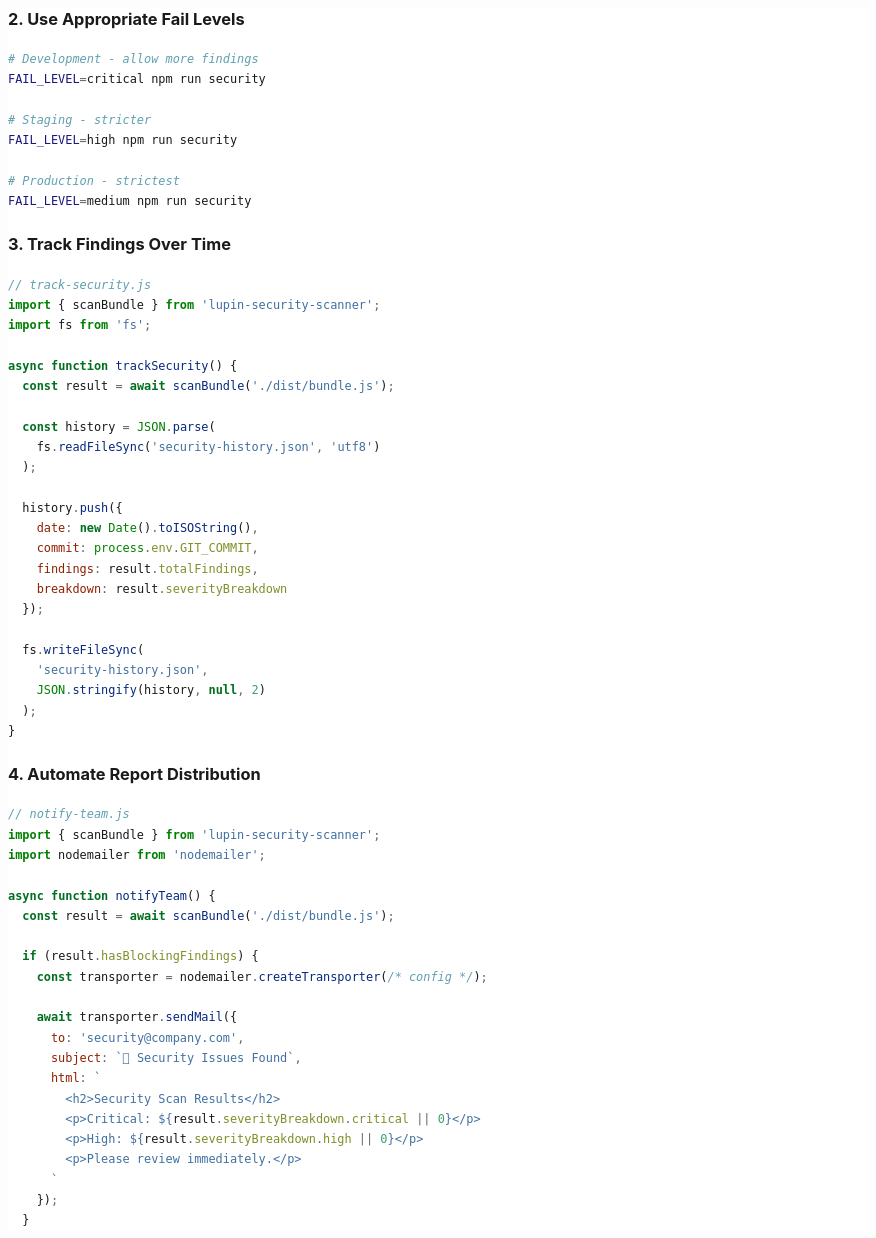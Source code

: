 ### 2. Use Appropriate Fail Levels

```bash
# Development - allow more findings
FAIL_LEVEL=critical npm run security

# Staging - stricter
FAIL_LEVEL=high npm run security

# Production - strictest
FAIL_LEVEL=medium npm run security
```

### 3. Track Findings Over Time

```javascript
// track-security.js
import { scanBundle } from 'lupin-security-scanner';
import fs from 'fs';

async function trackSecurity() {
  const result = await scanBundle('./dist/bundle.js');
  
  const history = JSON.parse(
    fs.readFileSync('security-history.json', 'utf8')
  );
  
  history.push({
    date: new Date().toISOString(),
    commit: process.env.GIT_COMMIT,
    findings: result.totalFindings,
    breakdown: result.severityBreakdown
  });
  
  fs.writeFileSync(
    'security-history.json',
    JSON.stringify(history, null, 2)
  );
}
```

### 4. Automate Report Distribution

```javascript
// notify-team.js
import { scanBundle } from 'lupin-security-scanner';
import nodemailer from 'nodemailer';

async function notifyTeam() {
  const result = await scanBundle('./dist/bundle.js');
  
  if (result.hasBlockingFindings) {
    const transporter = nodemailer.createTransporter(/* config */);
    
    await transporter.sendMail({
      to: 'security@company.com',
      subject: `🚨 Security Issues Found`,
      html: `
        <h2>Security Scan Results</h2>
        <p>Critical: ${result.severityBreakdown.critical || 0}</p>
        <p>High: ${result.severityBreakdown.high || 0}</p>
        <p>Please review immediately.</p>
      `
    });
  }
```